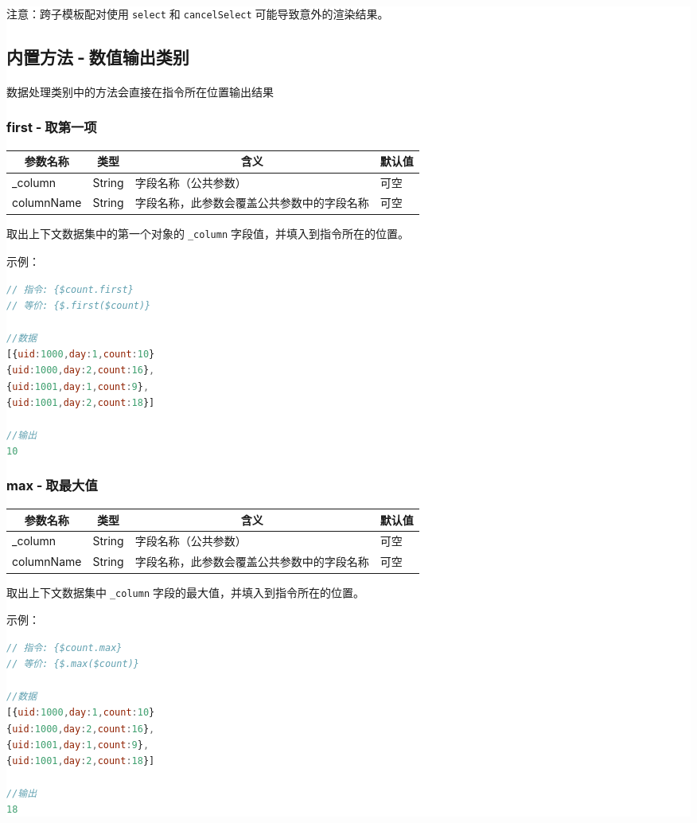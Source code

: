 注意：跨子模板配对使用 `select` 和 `cancelSelect` 可能导致意外的渲染结果。





## 内置方法 - 数值输出类别

数据处理类别中的方法会直接在指令所在位置输出结果

### first - 取第一项

| 参数名称   | 类型   | 含义                                       | 默认值 |
| ---------- | ------ | ------------------------------------------ | ------ |
| _column    | String | 字段名称（公共参数）                       | 可空   |
| columnName | String | 字段名称，此参数会覆盖公共参数中的字段名称 | 可空   |

取出上下文数据集中的第一个对象的 `_column` 字段值，并填入到指令所在的位置。

示例：

```js
// 指令: {$count.first} 
// 等价: {$.first($count)}

//数据
[{uid:1000,day:1,count:10}
{uid:1000,day:2,count:16},
{uid:1001,day:1,count:9},
{uid:1001,day:2,count:18}]

//输出
10
```



### max - 取最大值

|参数名称|类型|含义|默认值|
| -------- | ---- | ---- | ------ |
| _column    | String | 字段名称（公共参数）                       | 可空   |
| columnName | String | 字段名称，此参数会覆盖公共参数中的字段名称 | 可空   |

取出上下文数据集中 `_column` 字段的最大值，并填入到指令所在的位置。

示例：

```js
// 指令: {$count.max} 
// 等价: {$.max($count)}

//数据
[{uid:1000,day:1,count:10}
{uid:1000,day:2,count:16},
{uid:1001,day:1,count:9},
{uid:1001,day:2,count:18}]

//输出
18
```
